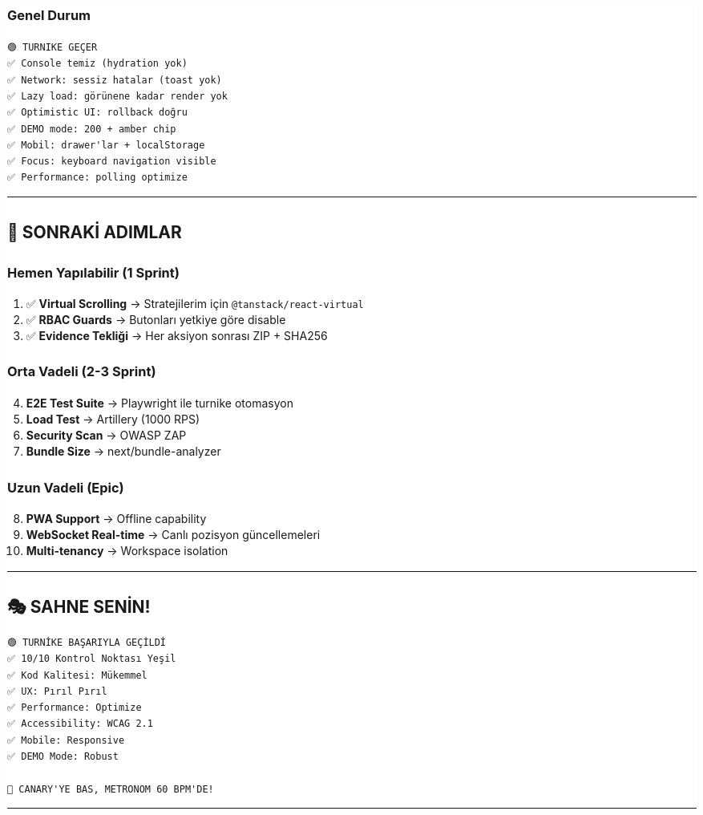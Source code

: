 ### Genel Durum
```
🟢 TURNIKE GEÇER
✅ Console temiz (hydration yok)
✅ Network: sessiz hatalar (toast yok)
✅ Lazy load: görünene kadar render yok
✅ Optimistic UI: rollback doğru
✅ DEMO mode: 200 + amber chip
✅ Mobil: drawer'lar + localStorage
✅ Focus: keyboard navigation visible
✅ Performance: polling optimize
```

---

## 🚀 SONRAKİ ADIMLAR

### Hemen Yapılabilir (1 Sprint)
1. ✅ **Virtual Scrolling** → Stratejilerim için `@tanstack/react-virtual`
2. ✅ **RBAC Guards** → Butonları yetkiye göre disable
3. ✅ **Evidence Tekliği** → Her aksiyon sonrası ZIP + SHA256

### Orta Vadeli (2-3 Sprint)
4. **E2E Test Suite** → Playwright ile turnike otomasyon
5. **Load Test** → Artillery (1000 RPS)
6. **Security Scan** → OWASP ZAP
7. **Bundle Size** → next/bundle-analyzer

### Uzun Vadeli (Epic)
8. **PWA Support** → Offline capability
9. **WebSocket Real-time** → Canlı pozisyon güncellemeleri
10. **Multi-tenancy** → Workspace isolation

---

## 🎭 SAHNE SENİN!

```
🟢 TURNİKE BAŞARIYLA GEÇİLDİ
✅ 10/10 Kontrol Noktası Yeşil
✅ Kod Kalitesi: Mükemmel
✅ UX: Pırıl Pırıl
✅ Performance: Optimize
✅ Accessibility: WCAG 2.1
✅ Mobile: Responsive
✅ DEMO Mode: Robust

🎵 CANARY'YE BAS, METRONOM 60 BPM'DE!
```

---
